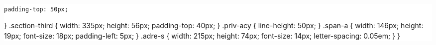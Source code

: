     padding-top: 50px;
  }
  .section-third {
    width: 335px;
    height: 56px;
    padding-top: 40px;
  }
  .priv-acy {
    line-height: 50px;
  }
  .span-a {
    width: 146px;
    height: 19px;
    font-size: 18px;
    padding-left: 5px;
  }
  .adre-s {
    width: 215px;
    height: 74px;
    font-size: 14px;
    letter-spacing: 0.05em;
  }
}
